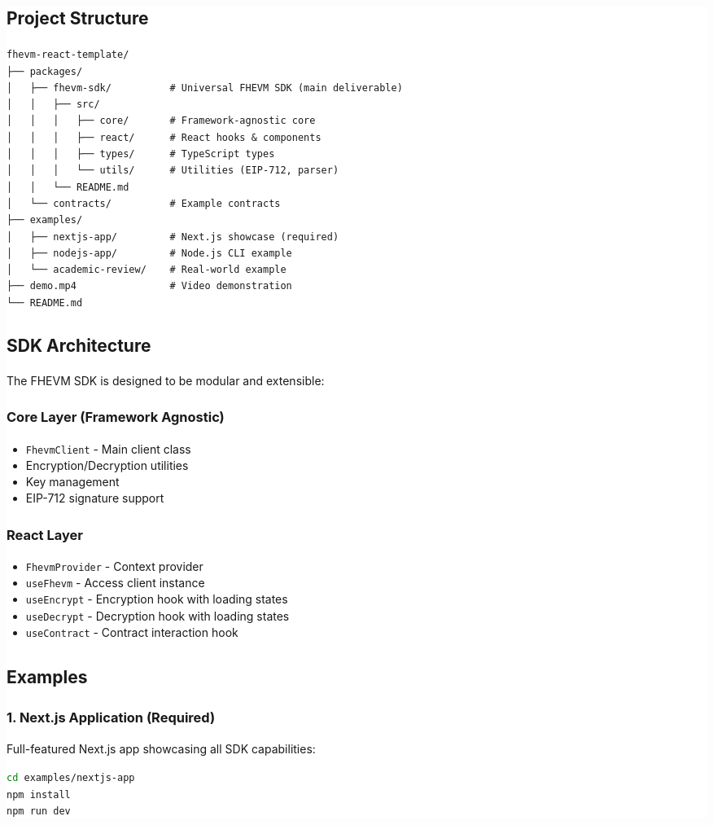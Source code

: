 ## Project Structure

```
fhevm-react-template/
├── packages/
│   ├── fhevm-sdk/          # Universal FHEVM SDK (main deliverable)
│   │   ├── src/
│   │   │   ├── core/       # Framework-agnostic core
│   │   │   ├── react/      # React hooks & components
│   │   │   ├── types/      # TypeScript types
│   │   │   └── utils/      # Utilities (EIP-712, parser)
│   │   └── README.md
│   └── contracts/          # Example contracts
├── examples/
│   ├── nextjs-app/         # Next.js showcase (required)
│   ├── nodejs-app/         # Node.js CLI example
│   └── academic-review/    # Real-world example
├── demo.mp4                # Video demonstration
└── README.md
```

## SDK Architecture

The FHEVM SDK is designed to be modular and extensible:

### Core Layer (Framework Agnostic)

- `FhevmClient` - Main client class
- Encryption/Decryption utilities
- Key management
- EIP-712 signature support

### React Layer

- `FhevmProvider` - Context provider
- `useFhevm` - Access client instance
- `useEncrypt` - Encryption hook with loading states
- `useDecrypt` - Decryption hook with loading states
- `useContract` - Contract interaction hook

## Examples

### 1. Next.js Application (Required)

Full-featured Next.js app showcasing all SDK capabilities:

```bash
cd examples/nextjs-app
npm install
npm run dev
```
